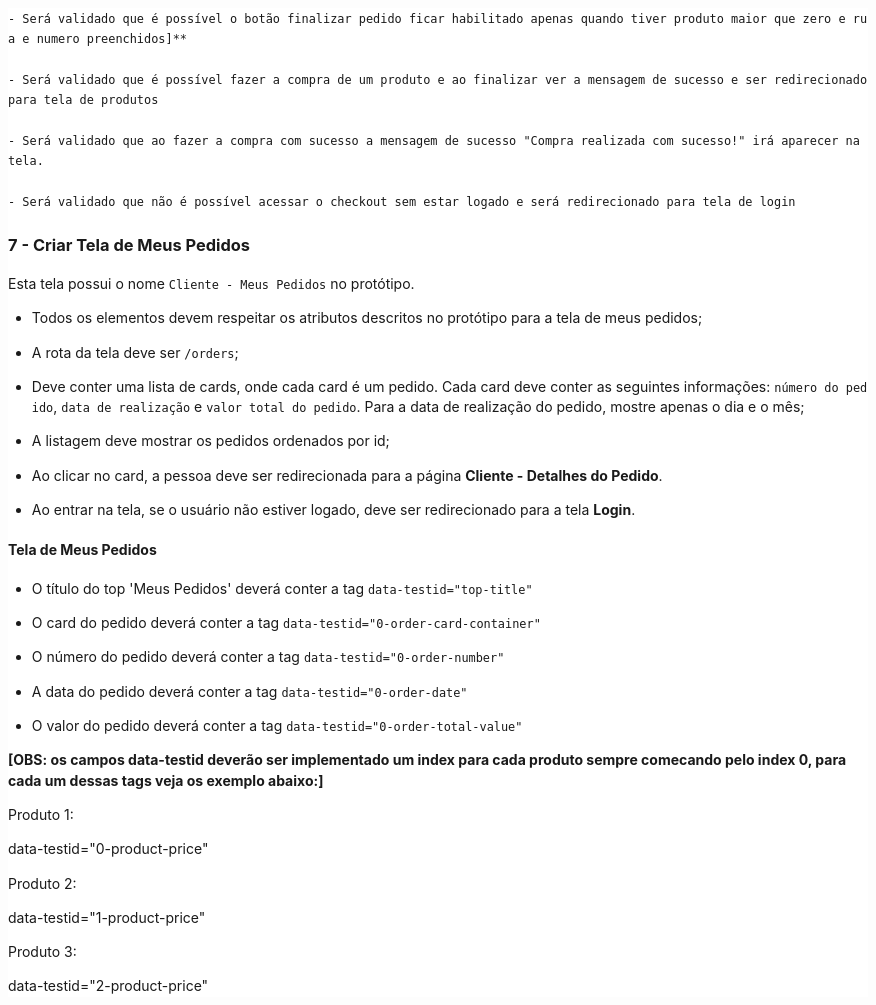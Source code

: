 ```
- Será validado que é possível o botão finalizar pedido ficar habilitado apenas quando tiver produto maior que zero e rua e numero preenchidos]**

- Será validado que é possível fazer a compra de um produto e ao finalizar ver a mensagem de sucesso e ser redirecionado para tela de produtos

- Será validado que ao fazer a compra com sucesso a mensagem de sucesso "Compra realizada com sucesso!" irá aparecer na tela.

- Será validado que não é possível acessar o checkout sem estar logado e será redirecionado para tela de login
```

### 7 - Criar Tela de Meus Pedidos

Esta tela possui o nome `Cliente - Meus Pedidos` no protótipo.

- Todos os elementos devem respeitar os atributos descritos no protótipo para a tela de meus pedidos;

- A rota da tela deve ser `/orders`;

- Deve conter uma lista de cards, onde cada card é um pedido. Cada card deve conter as seguintes informações: `número do pedido`, `data de realização` e `valor total do pedido`. Para a data de realização do pedido, mostre apenas o dia e o mês;

- A listagem deve mostrar os pedidos ordenados por id;

- Ao clicar no card, a pessoa deve ser redirecionada para a página **Cliente - Detalhes do Pedido**.

- Ao entrar na tela, se o usuário não estiver logado, deve ser redirecionado para a tela **Login**.

#### Tela de Meus Pedidos

- O título do top 'Meus Pedidos' deverá conter a tag `data-testid="top-title"`

- O card do pedido deverá conter a tag `data-testid="0-order-card-container"`

- O número do pedido deverá conter a tag `data-testid="0-order-number"`

- A data do pedido deverá conter a tag `data-testid="0-order-date"`

- O valor do pedido deverá conter a tag `data-testid="0-order-total-value"`

**[OBS: os campos data-testid deverão ser implementado um index para cada produto sempre comecando pelo index 0, para cada um dessas tags veja os exemplo abaixo:]**

Produto 1:

data-testid="0-product-price"

Produto 2:

data-testid="1-product-price"

Produto 3:

data-testid="2-product-price"
